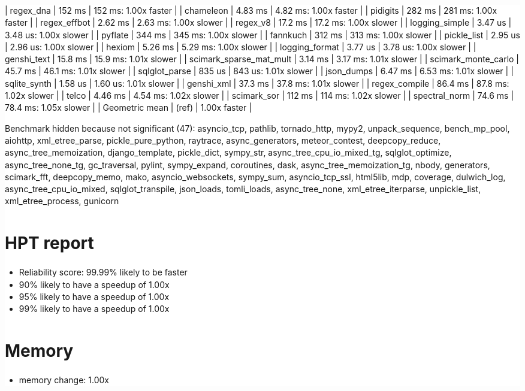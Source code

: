 | regex_dna                | 152 ms                                                                 | 152 ms: 1.00x faster                                                 |
| chameleon                | 4.83 ms                                                                | 4.82 ms: 1.00x faster                                                |
| pidigits                 | 282 ms                                                                 | 281 ms: 1.00x faster                                                 |
| regex_effbot             | 2.62 ms                                                                | 2.63 ms: 1.00x slower                                                |
| regex_v8                 | 17.2 ms                                                                | 17.2 ms: 1.00x slower                                                |
| logging_simple           | 3.47 us                                                                | 3.48 us: 1.00x slower                                                |
| pyflate                  | 344 ms                                                                 | 345 ms: 1.00x slower                                                 |
| fannkuch                 | 312 ms                                                                 | 313 ms: 1.00x slower                                                 |
| pickle_list              | 2.95 us                                                                | 2.96 us: 1.00x slower                                                |
| hexiom                   | 5.26 ms                                                                | 5.29 ms: 1.00x slower                                                |
| logging_format           | 3.77 us                                                                | 3.78 us: 1.00x slower                                                |
| genshi_text              | 15.8 ms                                                                | 15.9 ms: 1.01x slower                                                |
| scimark_sparse_mat_mult  | 3.14 ms                                                                | 3.17 ms: 1.01x slower                                                |
| scimark_monte_carlo      | 45.7 ms                                                                | 46.1 ms: 1.01x slower                                                |
| sqlglot_parse            | 835 us                                                                 | 843 us: 1.01x slower                                                 |
| json_dumps               | 6.47 ms                                                                | 6.53 ms: 1.01x slower                                                |
| sqlite_synth             | 1.58 us                                                                | 1.60 us: 1.01x slower                                                |
| genshi_xml               | 37.3 ms                                                                | 37.8 ms: 1.01x slower                                                |
| regex_compile            | 86.4 ms                                                                | 87.8 ms: 1.02x slower                                                |
| telco                    | 4.46 ms                                                                | 4.54 ms: 1.02x slower                                                |
| scimark_sor              | 112 ms                                                                 | 114 ms: 1.02x slower                                                 |
| spectral_norm            | 74.6 ms                                                                | 78.4 ms: 1.05x slower                                                |
| Geometric mean           | (ref)                                                                  | 1.00x faster                                                         |

Benchmark hidden because not significant (47): asyncio_tcp, pathlib, tornado_http, mypy2, unpack_sequence, bench_mp_pool, aiohttp, xml_etree_parse, pickle_pure_python, raytrace, async_generators, meteor_contest, deepcopy_reduce, async_tree_memoization, django_template, pickle_dict, sympy_str, async_tree_cpu_io_mixed_tg, sqlglot_optimize, async_tree_none_tg, gc_traversal, pylint, sympy_expand, coroutines, dask, async_tree_memoization_tg, nbody, generators, scimark_fft, deepcopy_memo, mako, asyncio_websockets, sympy_sum, asyncio_tcp_ssl, html5lib, mdp, coverage, dulwich_log, async_tree_cpu_io_mixed, sqlglot_transpile, json_loads, tomli_loads, async_tree_none, xml_etree_iterparse, unpickle_list, xml_etree_process, gunicorn


# HPT report

- Reliability score: 99.99% likely to be faster
- 90% likely to have a speedup of 1.00x
- 95% likely to have a speedup of 1.00x
- 99% likely to have a speedup of 1.00x


# Memory

- memory change: 1.00x